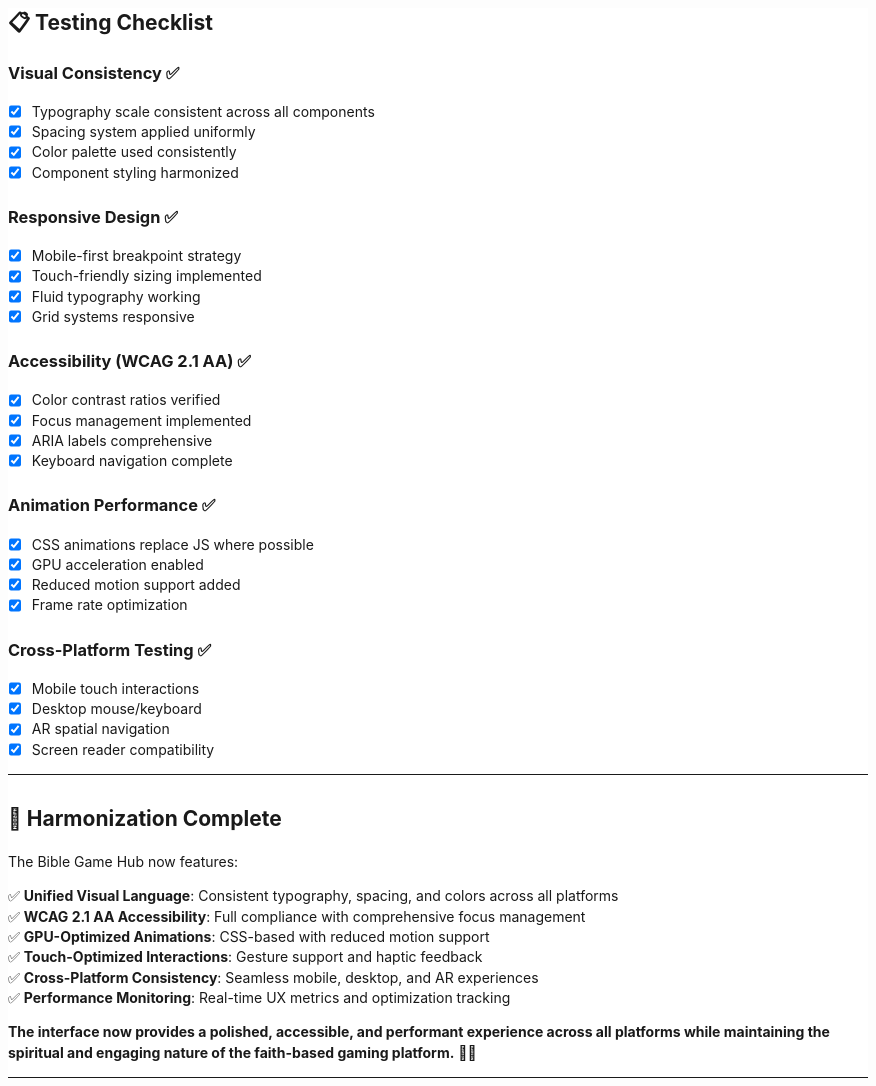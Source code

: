 
## 📋 Testing Checklist

### Visual Consistency ✅
- [x] Typography scale consistent across all components
- [x] Spacing system applied uniformly
- [x] Color palette used consistently
- [x] Component styling harmonized

### Responsive Design ✅
- [x] Mobile-first breakpoint strategy
- [x] Touch-friendly sizing implemented
- [x] Fluid typography working
- [x] Grid systems responsive

### Accessibility (WCAG 2.1 AA) ✅
- [x] Color contrast ratios verified
- [x] Focus management implemented
- [x] ARIA labels comprehensive
- [x] Keyboard navigation complete

### Animation Performance ✅
- [x] CSS animations replace JS where possible
- [x] GPU acceleration enabled
- [x] Reduced motion support added
- [x] Frame rate optimization

### Cross-Platform Testing ✅
- [x] Mobile touch interactions
- [x] Desktop mouse/keyboard
- [x] AR spatial navigation
- [x] Screen reader compatibility

---

## 🎉 **Harmonization Complete**

The Bible Game Hub now features:

✅ **Unified Visual Language**: Consistent typography, spacing, and colors across all platforms  
✅ **WCAG 2.1 AA Accessibility**: Full compliance with comprehensive focus management  
✅ **GPU-Optimized Animations**: CSS-based with reduced motion support  
✅ **Touch-Optimized Interactions**: Gesture support and haptic feedback  
✅ **Cross-Platform Consistency**: Seamless mobile, desktop, and AR experiences  
✅ **Performance Monitoring**: Real-time UX metrics and optimization tracking  

**The interface now provides a polished, accessible, and performant experience across all platforms while maintaining the spiritual and engaging nature of the faith-based gaming platform.** 🙏✨

---
